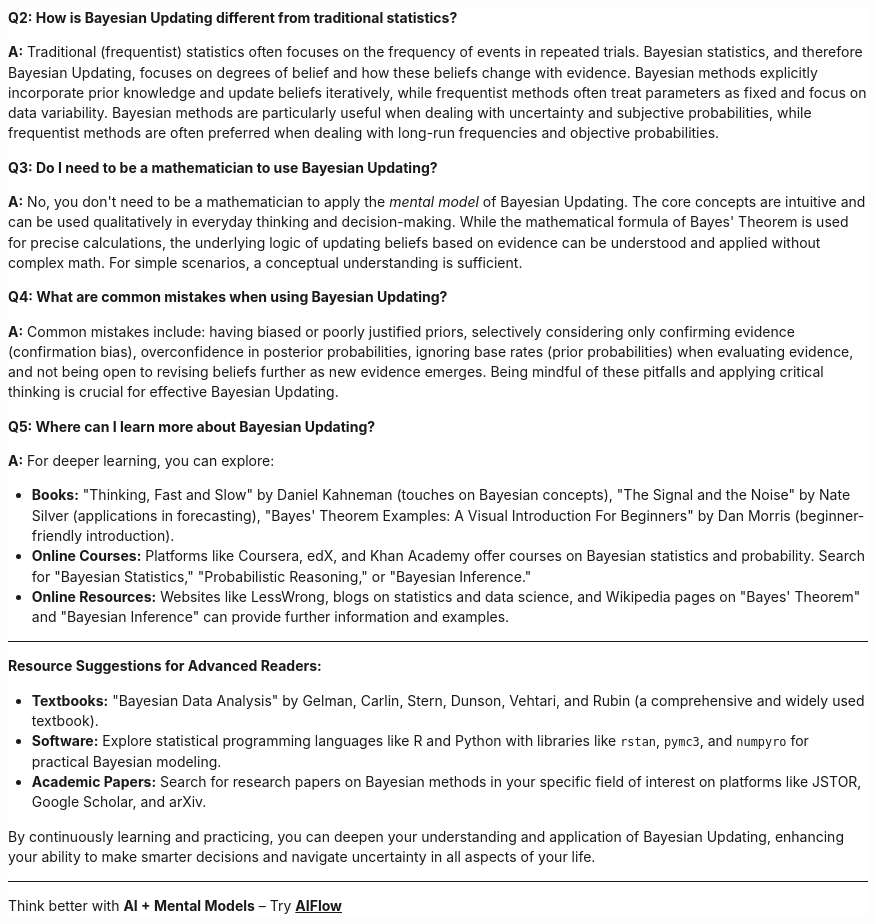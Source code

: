**Q2: How is Bayesian Updating different from traditional statistics?**

**A:** Traditional (frequentist) statistics often focuses on the frequency of events in repeated trials. Bayesian statistics, and therefore Bayesian Updating, focuses on degrees of belief and how these beliefs change with evidence.  Bayesian methods explicitly incorporate prior knowledge and update beliefs iteratively, while frequentist methods often treat parameters as fixed and focus on data variability.  Bayesian methods are particularly useful when dealing with uncertainty and subjective probabilities, while frequentist methods are often preferred when dealing with long-run frequencies and objective probabilities.

**Q3: Do I need to be a mathematician to use Bayesian Updating?**

**A:** No, you don't need to be a mathematician to apply the *mental model* of Bayesian Updating.  The core concepts are intuitive and can be used qualitatively in everyday thinking and decision-making.  While the mathematical formula of Bayes' Theorem is used for precise calculations, the underlying logic of updating beliefs based on evidence can be understood and applied without complex math. For simple scenarios, a conceptual understanding is sufficient.

**Q4: What are common mistakes when using Bayesian Updating?**

**A:** Common mistakes include: having biased or poorly justified priors, selectively considering only confirming evidence (confirmation bias), overconfidence in posterior probabilities, ignoring base rates (prior probabilities) when evaluating evidence, and not being open to revising beliefs further as new evidence emerges.  Being mindful of these pitfalls and applying critical thinking is crucial for effective Bayesian Updating.

**Q5: Where can I learn more about Bayesian Updating?**

**A:** For deeper learning, you can explore:

*   **Books:** "Thinking, Fast and Slow" by Daniel Kahneman (touches on Bayesian concepts), "The Signal and the Noise" by Nate Silver (applications in forecasting), "Bayes' Theorem Examples: A Visual Introduction For Beginners" by Dan Morris (beginner-friendly introduction).
*   **Online Courses:** Platforms like Coursera, edX, and Khan Academy offer courses on Bayesian statistics and probability. Search for "Bayesian Statistics," "Probabilistic Reasoning," or "Bayesian Inference."
*   **Online Resources:** Websites like LessWrong, blogs on statistics and data science, and Wikipedia pages on "Bayes' Theorem" and "Bayesian Inference" can provide further information and examples.

---

**Resource Suggestions for Advanced Readers:**

*   **Textbooks:** "Bayesian Data Analysis" by Gelman, Carlin, Stern, Dunson, Vehtari, and Rubin (a comprehensive and widely used textbook).
*   **Software:** Explore statistical programming languages like R and Python with libraries like `rstan`, `pymc3`, and `numpyro` for practical Bayesian modeling.
*   **Academic Papers:** Search for research papers on Bayesian methods in your specific field of interest on platforms like JSTOR, Google Scholar, and arXiv.

By continuously learning and practicing, you can deepen your understanding and application of Bayesian Updating, enhancing your ability to make smarter decisions and navigate uncertainty in all aspects of your life.

---

Think better with **AI + Mental Models** – Try **[AIFlow](/index)**